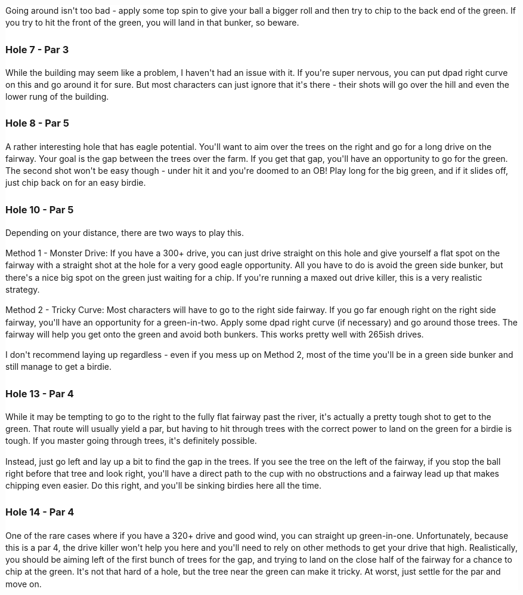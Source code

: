 Going around isn't too bad - apply some top spin to give your ball a bigger roll and then try to chip to the back end of the green.  If you try to hit the front of the green, you will land in that bunker, so beware.

### Hole 7 - Par 3

While the building may seem like a problem, I haven't had an issue with it.  If you're super nervous, you can put dpad right curve on this and go around it for sure.  But most characters can just ignore that it's there - their shots will go over the hill and even the lower rung of the building.

### Hole 8 - Par 5

A rather interesting hole that has eagle potential.  You'll want to aim over the trees on the right and go for a long drive on the fairway.  Your goal is the gap between the trees over the farm.  If you get that gap, you'll have an opportunity to go for the green.  The second shot won't be easy though - under hit it and you're doomed to an OB!  Play long for the big green, and if it slides off, just chip back on for an easy birdie.

### Hole 10 - Par 5

Depending on your distance, there are two ways to play this.

Method 1 - Monster Drive:  If you have a 300+ drive, you can just drive straight on this hole and give yourself a flat spot on the fairway with a straight shot at the hole for a very good eagle opportunity.  All you have to do is avoid the green side bunker, but there's a nice big spot on the green just waiting for a chip.  If you're running a maxed out drive killer, this is a very realistic strategy.

Method 2 - Tricky Curve: Most characters will have to go to the right side fairway.  If you go far enough right on the right side fairway, you'll have an opportunity for a green-in-two.  Apply some dpad right curve (if necessary) and go around those trees.  The fairway will help you get onto the green and avoid both bunkers.  This works pretty well with 265ish drives.

I don't recommend laying up regardless - even if you mess up on Method 2, most of the time you'll be in a green side bunker and still manage to get a birdie.

### Hole 13 - Par 4

While it may be tempting to go to the right to the fully flat fairway past the river, it's actually a pretty tough shot to get to the green.  That route will usually yield a par, but having to hit through trees with the correct power to land on the green for a birdie is tough.  If you master going through trees, it's definitely possible.

Instead, just go left and lay up a bit to find the gap in the trees.  If you see the tree on the left of the fairway, if you stop the ball right before that tree and look right, you'll have a direct path to the cup with no obstructions and a fairway lead up that makes chipping even easier.  Do this right, and you'll be sinking birdies here all the time.

### Hole 14 - Par 4

One of the rare cases where if you have a 320+ drive and good wind, you can straight up green-in-one.  Unfortunately, because this is a par 4, the drive killer won't help you here and you'll need to rely on other methods to get your drive that high.  Realistically, you should be aiming left of the first bunch of trees for the gap, and trying to land on the close half of the fairway for a chance to chip at the green.  It's not that hard of a hole, but the tree near the green can make it tricky.  At worst, just settle for the par and move on.
